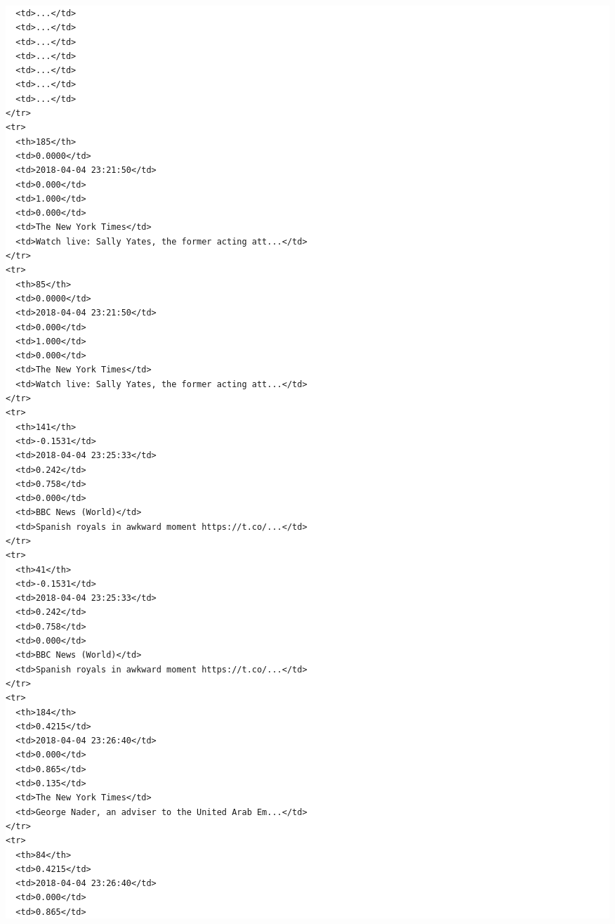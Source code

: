       <td>...</td>
      <td>...</td>
      <td>...</td>
      <td>...</td>
      <td>...</td>
      <td>...</td>
      <td>...</td>
    </tr>
    <tr>
      <th>185</th>
      <td>0.0000</td>
      <td>2018-04-04 23:21:50</td>
      <td>0.000</td>
      <td>1.000</td>
      <td>0.000</td>
      <td>The New York Times</td>
      <td>Watch live: Sally Yates, the former acting att...</td>
    </tr>
    <tr>
      <th>85</th>
      <td>0.0000</td>
      <td>2018-04-04 23:21:50</td>
      <td>0.000</td>
      <td>1.000</td>
      <td>0.000</td>
      <td>The New York Times</td>
      <td>Watch live: Sally Yates, the former acting att...</td>
    </tr>
    <tr>
      <th>141</th>
      <td>-0.1531</td>
      <td>2018-04-04 23:25:33</td>
      <td>0.242</td>
      <td>0.758</td>
      <td>0.000</td>
      <td>BBC News (World)</td>
      <td>Spanish royals in awkward moment https://t.co/...</td>
    </tr>
    <tr>
      <th>41</th>
      <td>-0.1531</td>
      <td>2018-04-04 23:25:33</td>
      <td>0.242</td>
      <td>0.758</td>
      <td>0.000</td>
      <td>BBC News (World)</td>
      <td>Spanish royals in awkward moment https://t.co/...</td>
    </tr>
    <tr>
      <th>184</th>
      <td>0.4215</td>
      <td>2018-04-04 23:26:40</td>
      <td>0.000</td>
      <td>0.865</td>
      <td>0.135</td>
      <td>The New York Times</td>
      <td>George Nader, an adviser to the United Arab Em...</td>
    </tr>
    <tr>
      <th>84</th>
      <td>0.4215</td>
      <td>2018-04-04 23:26:40</td>
      <td>0.000</td>
      <td>0.865</td>